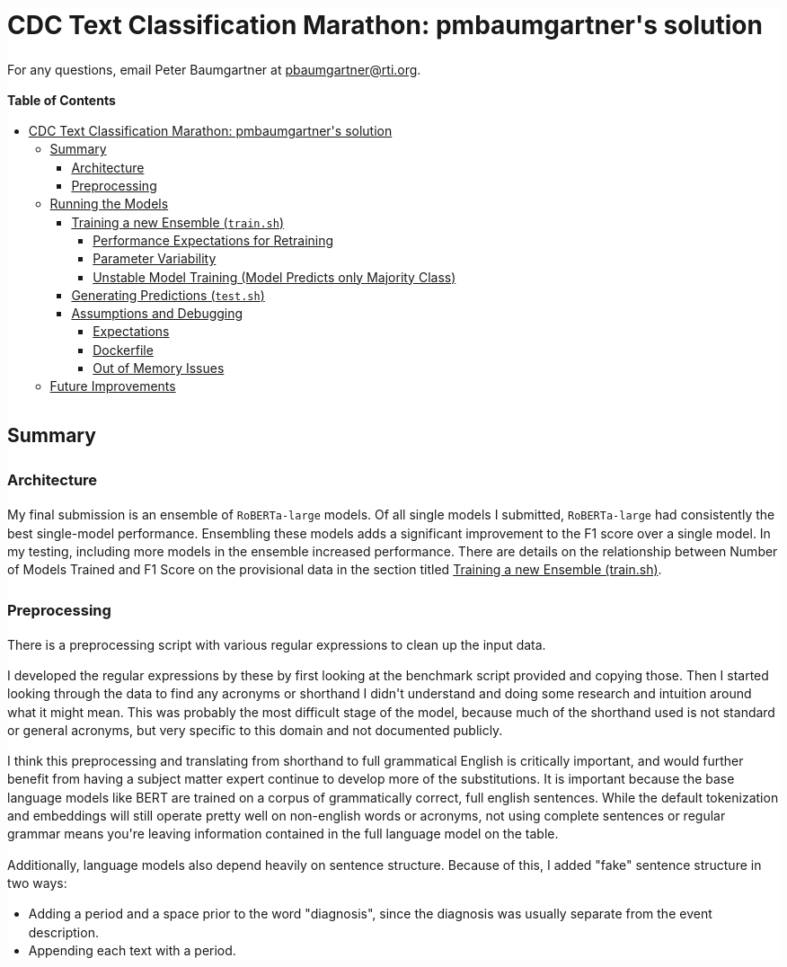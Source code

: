 # CDC Text Classification Marathon: pmbaumgartner's solution

For any questions, email Peter Baumgartner at pbaumgartner@rti.org.

**Table of Contents**
- [CDC Text Classification Marathon: pmbaumgartner's solution](#cdc-text-classification-marathon-pmbaumgartners-solution)
  - [Summary](#summary)
    - [Architecture](#architecture)
    - [Preprocessing](#preprocessing)
  - [Running the Models](#running-the-models)
    - [Training a new Ensemble (`train.sh`)](#training-a-new-ensemble-trainsh)
      - [Performance Expectations for Retraining](#performance-expectations-for-retraining)
      - [Parameter Variability](#parameter-variability)
      - [Unstable Model Training (Model Predicts only Majority Class)](#unstable-model-training-model-predicts-only-majority-class)
    - [Generating Predictions (`test.sh`)](#generating-predictions-testsh)
    - [Assumptions and Debugging](#assumptions-and-debugging)
      - [Expectations](#expectations)
      - [Dockerfile](#dockerfile)
      - [Out of Memory Issues](#out-of-memory-issues)
  - [Future Improvements](#future-improvements)

## Summary
### Architecture
My final submission is an ensemble of `RoBERTa-large` models. Of all single models I submitted, `RoBERTa-large` had consistently the best single-model performance. Ensembling these models adds a significant improvement to the F1 score over a single model. In my testing, including more models in the ensemble increased performance. There are details on the relationship between Number of Models Trained and F1 Score on the provisional data in the section titled [Training a new Ensemble (train.sh)](#training-a-new-ensemble-trainsh).

### Preprocessing
There is a preprocessing script with various regular expressions to clean up the input data.

I developed the regular expressions by these by first looking at the benchmark script provided and copying those. Then I started looking through the data to find any acronyms or shorthand I didn't understand and doing some research and intuition around what it might mean. This was probably the most difficult stage of the model, because much of the shorthand used is not standard or general acronyms, but very specific to this domain and not documented publicly.

I think this preprocessing and translating from shorthand to full grammatical English is critically important, and would further benefit from having a subject matter expert continue to develop more of the substitutions. It is important because the base language models like BERT are trained on a corpus of grammatically correct, full english sentences. While the default tokenization and embeddings will still operate pretty well on non-english words or acronyms, not using complete sentences or regular grammar means you're leaving information contained in the full language model on the table.

Additionally, language models also depend heavily on sentence structure. Because of this, I added "fake" sentence structure in two ways:
- Adding a period and a space prior to the word "diagnosis", since the diagnosis was usually separate from the event description.
- Appending each text with a period.
